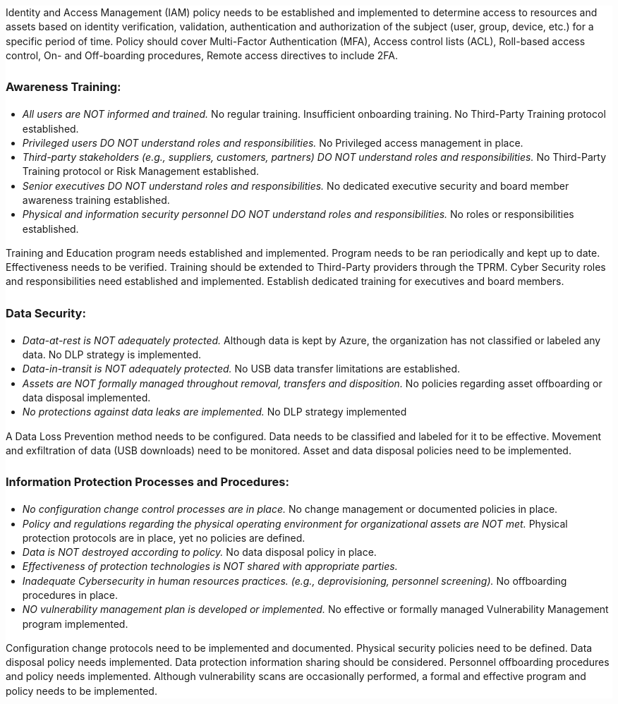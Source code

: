 Identity and Access Management (IAM) policy needs to be established and implemented to determine access to resources and assets based on identity verification, validation, authentication and authorization of the subject (user, group, device, etc.) for a specific period of time.
Policy should cover Multi-Factor Authentication (MFA), Access control lists (ACL), Roll-based access control, On- and Off-boarding procedures, Remote access directives to include 2FA.

### Awareness Training:
-	*All users are NOT informed and trained.* No regular training. Insufficient onboarding training. No Third-Party Training protocol established. 
-	*Privileged users DO NOT understand roles and responsibilities.* No Privileged access management in place.
-	*Third-party stakeholders (e.g., suppliers, customers, partners) DO NOT understand roles and responsibilities.* No Third-Party Training protocol or Risk Management established.
-	*Senior executives DO NOT understand roles and responsibilities.* No dedicated executive security and board member awareness training established.
-	*Physical and information security personnel DO NOT understand roles and responsibilities.* No roles or responsibilities established.

Training and Education program needs established and implemented. Program needs to be ran periodically and kept up to date. Effectiveness needs to be verified. Training should be extended to Third-Party providers through the TPRM. Cyber Security roles and responsibilities need established and implemented. Establish dedicated training for executives and board members.

### Data Security:
-	*Data-at-rest is NOT adequately protected.* Although data is kept by Azure, the organization has not classified or labeled any data. No DLP strategy is implemented. 
-	*Data-in-transit is NOT adequately protected.* No USB data transfer limitations are established.
-	*Assets are NOT formally managed throughout removal, transfers and disposition.* No policies regarding asset offboarding or data disposal implemented.
-	*No protections against data leaks are implemented.* No DLP strategy implemented

A Data Loss Prevention method needs to be configured. Data needs to be classified and labeled for it to be effective. Movement and exfiltration of data (USB downloads) need to be monitored. Asset and data disposal policies need to be implemented.

### Information Protection Processes and Procedures:
-	*No configuration change control processes are in place.* No change management or documented policies in place.
-	*Policy and regulations regarding the physical operating environment for organizational assets are NOT met.* Physical protection protocols are in place, yet no policies are defined.
-	*Data is NOT destroyed according to policy.* No data disposal policy in place. 
-	*Effectiveness of protection technologies is NOT shared with appropriate parties.*
-	*Inadequate Cybersecurity in human resources practices. (e.g., deprovisioning, personnel screening).* No offboarding procedures in place.
-	*NO vulnerability management plan is developed or implemented.* No effective or formally managed Vulnerability Management program implemented.

Configuration change protocols need to be implemented and documented. Physical security policies need to be defined. Data disposal policy needs implemented. Data protection information sharing should be considered. Personnel offboarding procedures and policy needs implemented. Although vulnerability scans are occasionally performed, a formal and effective program and policy needs to be implemented.
